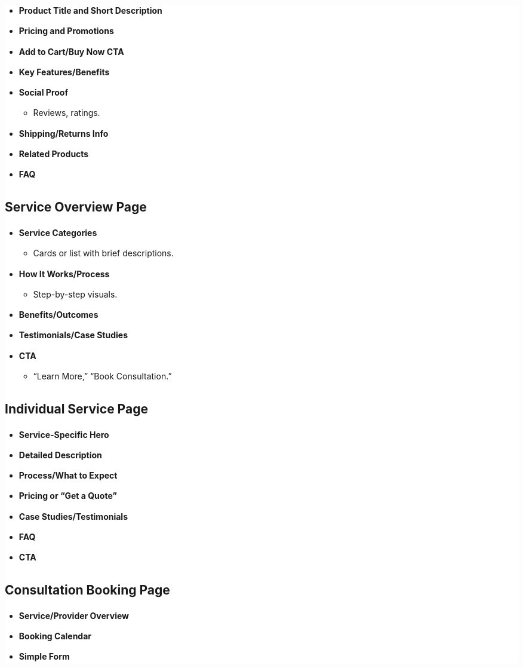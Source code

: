 - **Product Title and Short Description**
    
- **Pricing and Promotions**
    
- **Add to Cart/Buy Now CTA**
    
- **Key Features/Benefits**
    
- **Social Proof**
    
    - Reviews, ratings.
        
- **Shipping/Returns Info**
    
- **Related Products**
    
- **FAQ**
    

## Service Overview Page

- **Service Categories**
    
    - Cards or list with brief descriptions.
        
- **How It Works/Process**
    
    - Step-by-step visuals.
        
- **Benefits/Outcomes**
    
- **Testimonials/Case Studies**
    
- **CTA**
    
    - “Learn More,” “Book Consultation.”
        

## Individual Service Page

- **Service-Specific Hero**
    
- **Detailed Description**
    
- **Process/What to Expect**
    
- **Pricing or “Get a Quote”**
    
- **Case Studies/Testimonials**
    
- **FAQ**
    
- **CTA**
    

## Consultation Booking Page

- **Service/Provider Overview**
    
- **Booking Calendar**
    
- **Simple Form**
    